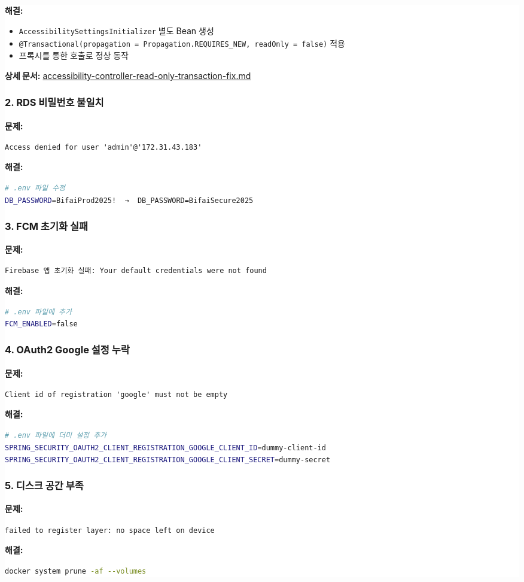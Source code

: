 **해결:**
- `AccessibilitySettingsInitializer` 별도 Bean 생성
- `@Transactional(propagation = Propagation.REQUIRES_NEW, readOnly = false)` 적용
- 프록시를 통한 호출로 정상 동작

**상세 문서:** [accessibility-controller-read-only-transaction-fix.md](../troubleshooting/accessibility-controller-read-only-transaction-fix.md)

### 2. RDS 비밀번호 불일치

**문제:**
```
Access denied for user 'admin'@'172.31.43.183'
```

**해결:**
```bash
# .env 파일 수정
DB_PASSWORD=BifaiProd2025!  →  DB_PASSWORD=BifaiSecure2025
```

### 3. FCM 초기화 실패

**문제:**
```
Firebase 앱 초기화 실패: Your default credentials were not found
```

**해결:**
```bash
# .env 파일에 추가
FCM_ENABLED=false
```

### 4. OAuth2 Google 설정 누락

**문제:**
```
Client id of registration 'google' must not be empty
```

**해결:**
```bash
# .env 파일에 더미 설정 추가
SPRING_SECURITY_OAUTH2_CLIENT_REGISTRATION_GOOGLE_CLIENT_ID=dummy-client-id
SPRING_SECURITY_OAUTH2_CLIENT_REGISTRATION_GOOGLE_CLIENT_SECRET=dummy-secret
```

### 5. 디스크 공간 부족

**문제:**
```
failed to register layer: no space left on device
```

**해결:**
```bash
docker system prune -af --volumes
```
